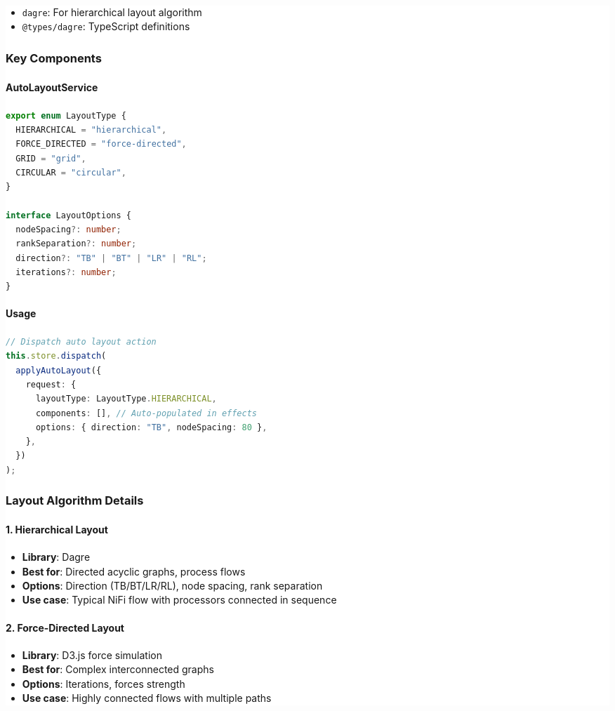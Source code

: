 - `dagre`: For hierarchical layout algorithm
- `@types/dagre`: TypeScript definitions

### Key Components

#### AutoLayoutService

```typescript
export enum LayoutType {
  HIERARCHICAL = "hierarchical",
  FORCE_DIRECTED = "force-directed",
  GRID = "grid",
  CIRCULAR = "circular",
}

interface LayoutOptions {
  nodeSpacing?: number;
  rankSeparation?: number;
  direction?: "TB" | "BT" | "LR" | "RL";
  iterations?: number;
}
```

#### Usage

```typescript
// Dispatch auto layout action
this.store.dispatch(
  applyAutoLayout({
    request: {
      layoutType: LayoutType.HIERARCHICAL,
      components: [], // Auto-populated in effects
      options: { direction: "TB", nodeSpacing: 80 },
    },
  })
);
```

### Layout Algorithm Details

#### 1. Hierarchical Layout

- **Library**: Dagre
- **Best for**: Directed acyclic graphs, process flows
- **Options**: Direction (TB/BT/LR/RL), node spacing, rank separation
- **Use case**: Typical NiFi flow with processors connected in sequence

#### 2. Force-Directed Layout

- **Library**: D3.js force simulation
- **Best for**: Complex interconnected graphs
- **Options**: Iterations, forces strength
- **Use case**: Highly connected flows with multiple paths
